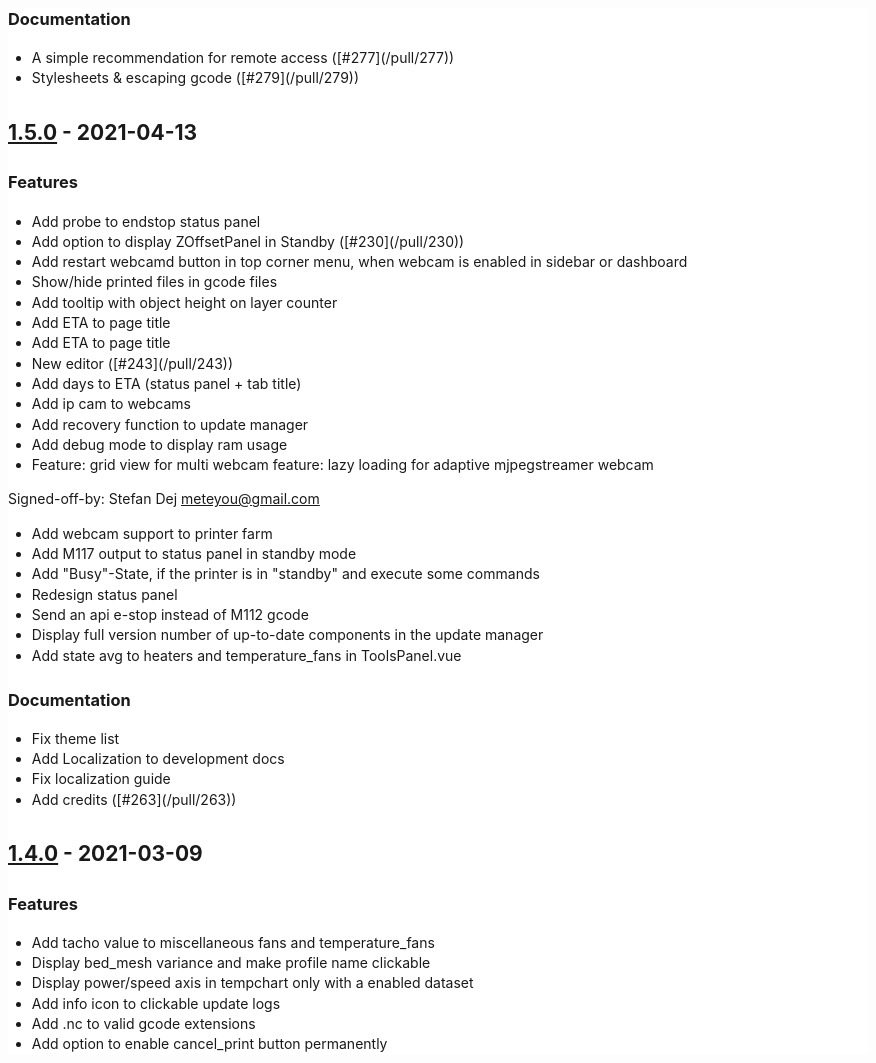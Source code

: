 ### Documentation

- A simple recommendation for remote access ([#277](<REPO>/pull/277))
- Stylesheets & escaping gcode ([#279](<REPO>/pull/279))

## [1.5.0](https://github.com/mainsail-crew/mainsail/releases/tag/v1.5.0) - 2021-04-13
### Features

- Add probe to endstop status panel
- Add option to display ZOffsetPanel in Standby ([#230](<REPO>/pull/230))
- Add restart webcamd button in top corner menu, when webcam is enabled in sidebar or dashboard
- Show/hide printed files in gcode files
- Add tooltip with object height on layer counter
- Add ETA to page title
- Add ETA to page title
- New editor ([#243](<REPO>/pull/243))
- Add days to ETA (status panel + tab title)
- Add ip cam to webcams
- Add recovery function to update manager
- Add debug mode to display ram usage
- Feature: grid view for multi webcam
feature: lazy loading for adaptive mjpegstreamer webcam

Signed-off-by: Stefan Dej <meteyou@gmail.com>
- Add webcam support to printer farm
- Add M117 output to status panel in standby mode
- Add "Busy"-State, if the printer is in "standby" and execute some commands
- Redesign status panel
- Send an api e-stop instead of M112 gcode
- Display full version number of up-to-date components in the update manager
- Add state avg to heaters and temperature_fans in ToolsPanel.vue

### Documentation

- Fix theme list
- Add Localization to development docs
- Fix localization guide
- Add credits ([#263](<REPO>/pull/263))

## [1.4.0](https://github.com/mainsail-crew/mainsail/releases/tag/v1.4.0) - 2021-03-09
### Features

- Add tacho value to miscellaneous fans and temperature_fans
- Display bed_mesh variance and make profile name clickable
- Display power/speed axis in tempchart only with a enabled dataset
- Add info icon to clickable update logs
- Add .nc to valid gcode extensions
- Add option to enable cancel_print button permanently
